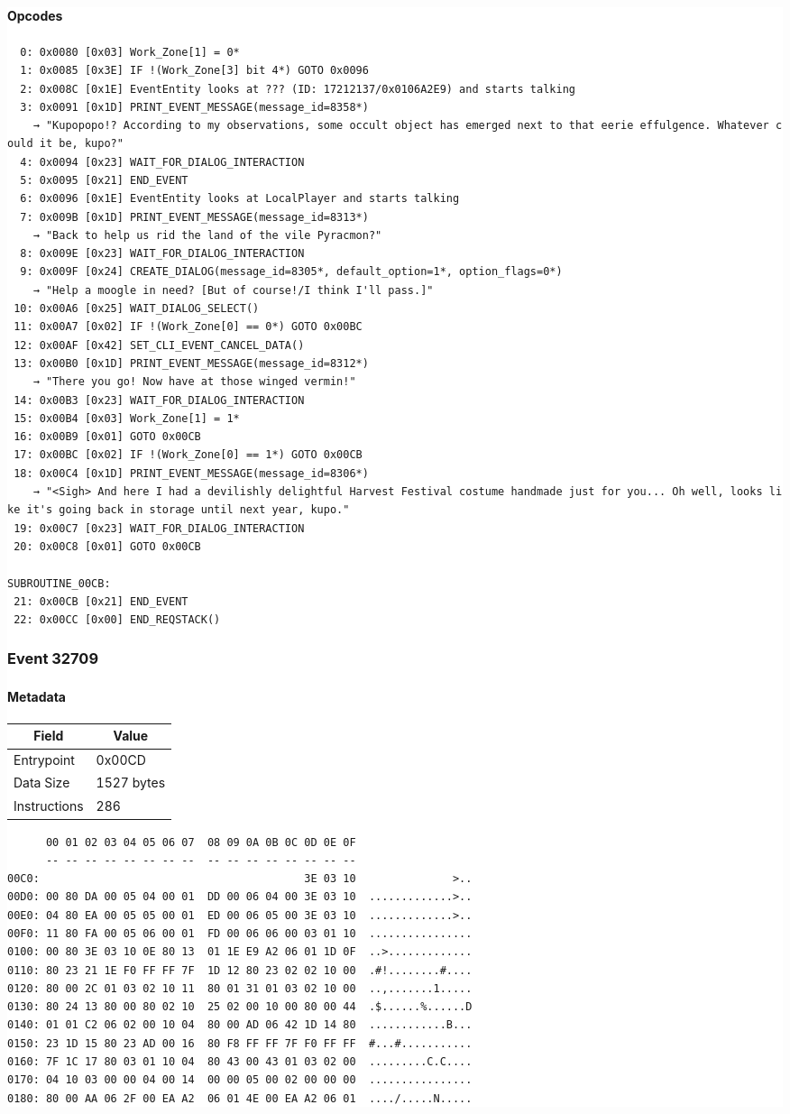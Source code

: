 #### Opcodes

```
  0: 0x0080 [0x03] Work_Zone[1] = 0*
  1: 0x0085 [0x3E] IF !(Work_Zone[3] bit 4*) GOTO 0x0096
  2: 0x008C [0x1E] EventEntity looks at ??? (ID: 17212137/0x0106A2E9) and starts talking
  3: 0x0091 [0x1D] PRINT_EVENT_MESSAGE(message_id=8358*)
    → "Kupopopo!? According to my observations, some occult object has emerged next to that eerie effulgence. Whatever could it be, kupo?"
  4: 0x0094 [0x23] WAIT_FOR_DIALOG_INTERACTION
  5: 0x0095 [0x21] END_EVENT
  6: 0x0096 [0x1E] EventEntity looks at LocalPlayer and starts talking
  7: 0x009B [0x1D] PRINT_EVENT_MESSAGE(message_id=8313*)
    → "Back to help us rid the land of the vile Pyracmon?"
  8: 0x009E [0x23] WAIT_FOR_DIALOG_INTERACTION
  9: 0x009F [0x24] CREATE_DIALOG(message_id=8305*, default_option=1*, option_flags=0*)
    → "Help a moogle in need? [But of course!/I think I'll pass.]"
 10: 0x00A6 [0x25] WAIT_DIALOG_SELECT()
 11: 0x00A7 [0x02] IF !(Work_Zone[0] == 0*) GOTO 0x00BC
 12: 0x00AF [0x42] SET_CLI_EVENT_CANCEL_DATA()
 13: 0x00B0 [0x1D] PRINT_EVENT_MESSAGE(message_id=8312*)
    → "There you go! Now have at those winged vermin!"
 14: 0x00B3 [0x23] WAIT_FOR_DIALOG_INTERACTION
 15: 0x00B4 [0x03] Work_Zone[1] = 1*
 16: 0x00B9 [0x01] GOTO 0x00CB
 17: 0x00BC [0x02] IF !(Work_Zone[0] == 1*) GOTO 0x00CB
 18: 0x00C4 [0x1D] PRINT_EVENT_MESSAGE(message_id=8306*)
    → "<Sigh> And here I had a devilishly delightful Harvest Festival costume handmade just for you... Oh well, looks like it's going back in storage until next year, kupo."
 19: 0x00C7 [0x23] WAIT_FOR_DIALOG_INTERACTION
 20: 0x00C8 [0x01] GOTO 0x00CB

SUBROUTINE_00CB:
 21: 0x00CB [0x21] END_EVENT
 22: 0x00CC [0x00] END_REQSTACK()
```

### Event 32709

#### Metadata

| Field        | Value      |
|--------------|------------|
| Entrypoint   | 0x00CD     |
| Data Size    | 1527 bytes |
| Instructions | 286        |

```
      00 01 02 03 04 05 06 07  08 09 0A 0B 0C 0D 0E 0F
      -- -- -- -- -- -- -- --  -- -- -- -- -- -- -- --
00C0:                                         3E 03 10               >..
00D0: 00 80 DA 00 05 04 00 01  DD 00 06 04 00 3E 03 10  .............>..
00E0: 04 80 EA 00 05 05 00 01  ED 00 06 05 00 3E 03 10  .............>..
00F0: 11 80 FA 00 05 06 00 01  FD 00 06 06 00 03 01 10  ................
0100: 00 80 3E 03 10 0E 80 13  01 1E E9 A2 06 01 1D 0F  ..>.............
0110: 80 23 21 1E F0 FF FF 7F  1D 12 80 23 02 02 10 00  .#!........#....
0120: 80 00 2C 01 03 02 10 11  80 01 31 01 03 02 10 00  ..,.......1.....
0130: 80 24 13 80 00 80 02 10  25 02 00 10 00 80 00 44  .$......%......D
0140: 01 01 C2 06 02 00 10 04  80 00 AD 06 42 1D 14 80  ............B...
0150: 23 1D 15 80 23 AD 00 16  80 F8 FF FF 7F F0 FF FF  #...#...........
0160: 7F 1C 17 80 03 01 10 04  80 43 00 43 01 03 02 00  .........C.C....
0170: 04 10 03 00 00 04 00 14  00 00 05 00 02 00 00 00  ................
0180: 80 00 AA 06 2F 00 EA A2  06 01 4E 00 EA A2 06 01  ..../.....N.....
```
